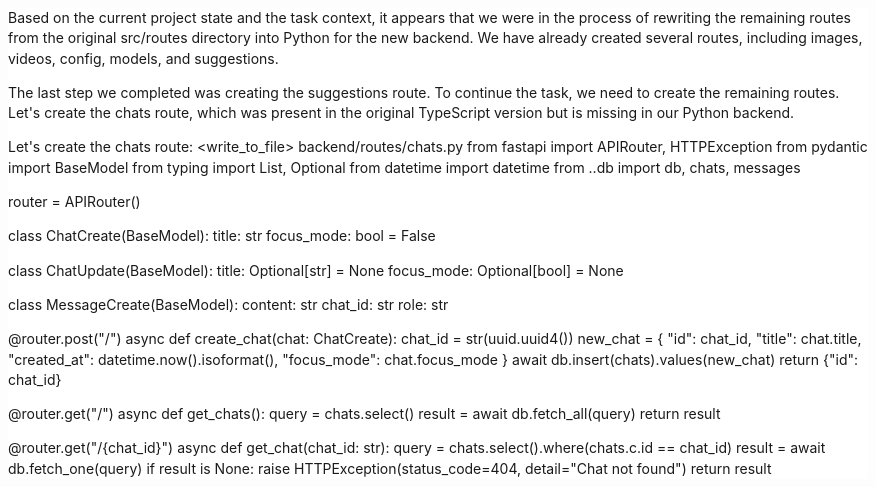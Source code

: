 Based on the current project state and the task context, it appears that we were in the process of rewriting the remaining routes from the original src/routes directory into Python for the new backend. We have already created several routes, including images, videos, config, models, and suggestions.

The last step we completed was creating the suggestions route. To continue the task, we need to create the remaining routes. Let's create the chats route, which was present in the original TypeScript version but is missing in our Python backend.

Let's create the chats route:
<write_to_file>
<path>
backend/routes/chats.py
</path>
<content>
from fastapi import APIRouter, HTTPException
from pydantic import BaseModel
from typing import List, Optional
from datetime import datetime
from ..db import db, chats, messages

router = APIRouter()

class ChatCreate(BaseModel):
    title: str
    focus_mode: bool = False

class ChatUpdate(BaseModel):
    title: Optional[str] = None
    focus_mode: Optional[bool] = None

class MessageCreate(BaseModel):
    content: str
    chat_id: str
    role: str

@router.post("/")
async def create_chat(chat: ChatCreate):
    chat_id = str(uuid.uuid4())
    new_chat = {
        "id": chat_id,
        "title": chat.title,
        "created_at": datetime.now().isoformat(),
        "focus_mode": chat.focus_mode
    }
    await db.insert(chats).values(new_chat)
    return {"id": chat_id}

@router.get("/")
async def get_chats():
    query = chats.select()
    result = await db.fetch_all(query)
    return result

@router.get("/{chat_id}")
async def get_chat(chat_id: str):
    query = chats.select().where(chats.c.id == chat_id)
    result = await db.fetch_one(query)
    if result is None:
        raise HTTPException(status_code=404, detail="Chat not found")
    return result
